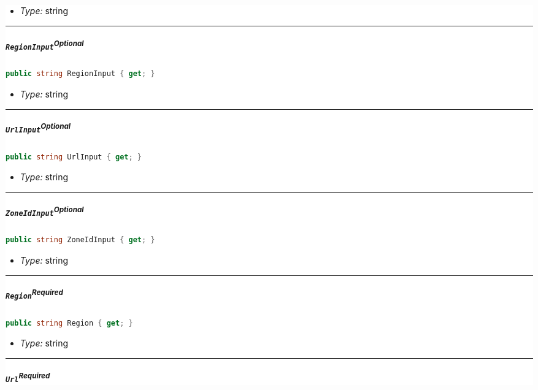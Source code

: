 - *Type:* string

---

##### `RegionInput`<sup>Optional</sup> <a name="RegionInput" id="@cdktf/provider-cloudflare.dataCloudflareObservatoryScheduledTest.DataCloudflareObservatoryScheduledTest.property.regionInput"></a>

```csharp
public string RegionInput { get; }
```

- *Type:* string

---

##### `UrlInput`<sup>Optional</sup> <a name="UrlInput" id="@cdktf/provider-cloudflare.dataCloudflareObservatoryScheduledTest.DataCloudflareObservatoryScheduledTest.property.urlInput"></a>

```csharp
public string UrlInput { get; }
```

- *Type:* string

---

##### `ZoneIdInput`<sup>Optional</sup> <a name="ZoneIdInput" id="@cdktf/provider-cloudflare.dataCloudflareObservatoryScheduledTest.DataCloudflareObservatoryScheduledTest.property.zoneIdInput"></a>

```csharp
public string ZoneIdInput { get; }
```

- *Type:* string

---

##### `Region`<sup>Required</sup> <a name="Region" id="@cdktf/provider-cloudflare.dataCloudflareObservatoryScheduledTest.DataCloudflareObservatoryScheduledTest.property.region"></a>

```csharp
public string Region { get; }
```

- *Type:* string

---

##### `Url`<sup>Required</sup> <a name="Url" id="@cdktf/provider-cloudflare.dataCloudflareObservatoryScheduledTest.DataCloudflareObservatoryScheduledTest.property.url"></a>
